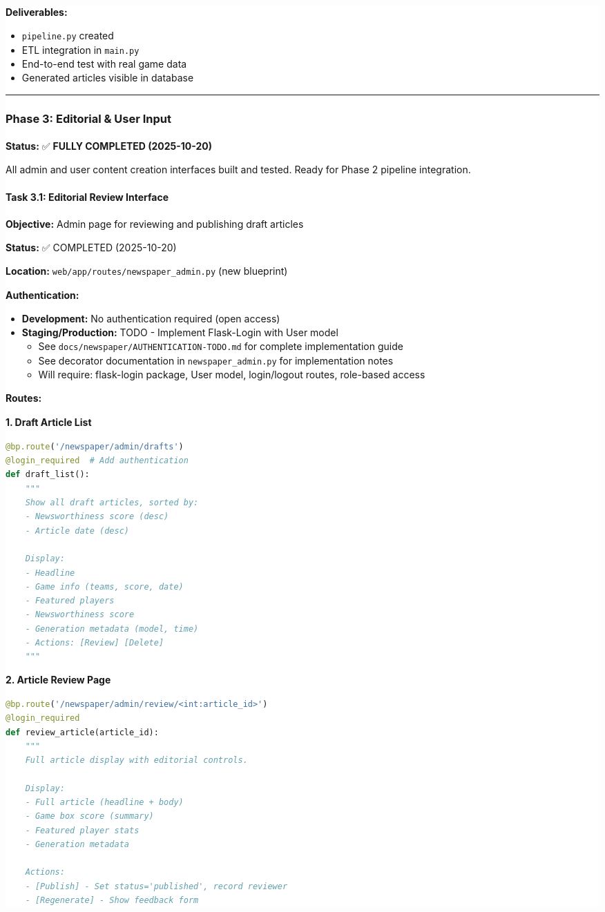 **Deliverables:**
- `pipeline.py` created
- ETL integration in `main.py`
- End-to-end test with real game data
- Generated articles visible in database

---

### Phase 3: Editorial & User Input

**Status:** ✅ **FULLY COMPLETED (2025-10-20)**

All admin and user content creation interfaces built and tested. Ready for Phase 2 pipeline integration.

#### Task 3.1: Editorial Review Interface
**Objective:** Admin page for reviewing and publishing draft articles

**Status:** ✅ COMPLETED (2025-10-20)

**Location:** `web/app/routes/newspaper_admin.py` (new blueprint)

**Authentication:**
- **Development:** No authentication required (open access)
- **Staging/Production:** TODO - Implement Flask-Login with User model
  - See `docs/newspaper/AUTHENTICATION-TODO.md` for complete implementation guide
  - See decorator documentation in `newspaper_admin.py` for implementation notes
  - Will require: flask-login package, User model, login/logout routes, role-based access

**Routes:**

**1. Draft Article List**
```python
@bp.route('/newspaper/admin/drafts')
@login_required  # Add authentication
def draft_list():
    """
    Show all draft articles, sorted by:
    - Newsworthiness score (desc)
    - Article date (desc)

    Display:
    - Headline
    - Game info (teams, score, date)
    - Featured players
    - Newsworthiness score
    - Generation metadata (model, time)
    - Actions: [Review] [Delete]
    """
```

**2. Article Review Page**
```python
@bp.route('/newspaper/admin/review/<int:article_id>')
@login_required
def review_article(article_id):
    """
    Full article display with editorial controls.

    Display:
    - Full article (headline + body)
    - Game box score (summary)
    - Featured player stats
    - Generation metadata

    Actions:
    - [Publish] - Set status='published', record reviewer
    - [Regenerate] - Show feedback form
```